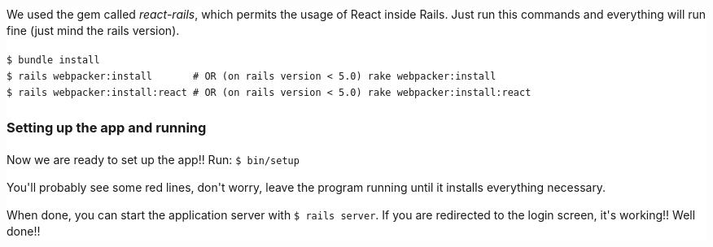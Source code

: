 We used the gem called _react-rails_, which permits the usage of React inside Rails. Just run this commands and everything will run fine (just mind the rails version).

```
$ bundle install
$ rails webpacker:install       # OR (on rails version < 5.0) rake webpacker:install
$ rails webpacker:install:react # OR (on rails version < 5.0) rake webpacker:install:react
```

### Setting up the app and running
Now we are ready to set up the app!!
Run: `$ bin/setup`

You'll probably see some red lines, don't worry, leave the program running until it installs everything necessary.

When done, you can start the application server with `$ rails server`. If you are redirected to the login screen, it's working!! Well done!!
